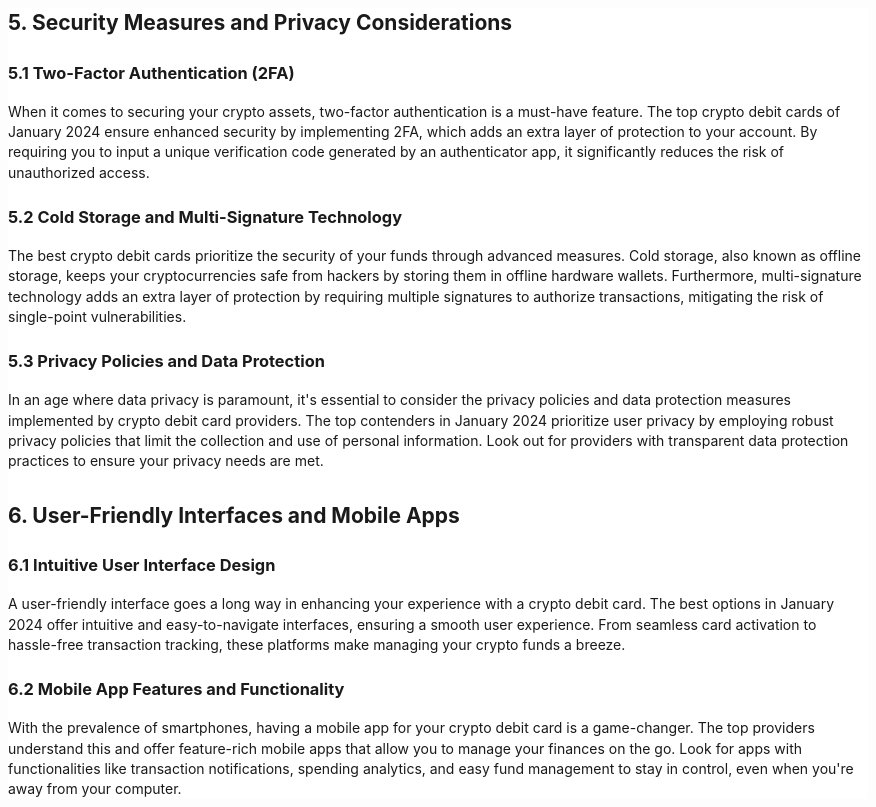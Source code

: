 
## 5\. Security Measures and Privacy Considerations

  
  

### 5.1 Two-Factor Authentication (2FA)

  
  
When it comes to securing your crypto assets, two-factor authentication is a must-have feature. The top crypto debit cards of January 2024 ensure enhanced security by implementing 2FA, which adds an extra layer of protection to your account. By requiring you to input a unique verification code generated by an authenticator app, it significantly reduces the risk of unauthorized access.  
  

### 5.2 Cold Storage and Multi-Signature Technology

  
  
The best crypto debit cards prioritize the security of your funds through advanced measures. Cold storage, also known as offline storage, keeps your cryptocurrencies safe from hackers by storing them in offline hardware wallets. Furthermore, multi-signature technology adds an extra layer of protection by requiring multiple signatures to authorize transactions, mitigating the risk of single-point vulnerabilities.  
  

### 5.3 Privacy Policies and Data Protection

  
  
In an age where data privacy is paramount, it's essential to consider the privacy policies and data protection measures implemented by crypto debit card providers. The top contenders in January 2024 prioritize user privacy by employing robust privacy policies that limit the collection and use of personal information. Look out for providers with transparent data protection practices to ensure your privacy needs are met.  
  

## 6\. User-Friendly Interfaces and Mobile Apps

  
  

### 6.1 Intuitive User Interface Design

  
  
A user-friendly interface goes a long way in enhancing your experience with a crypto debit card. The best options in January 2024 offer intuitive and easy-to-navigate interfaces, ensuring a smooth user experience. From seamless card activation to hassle-free transaction tracking, these platforms make managing your crypto funds a breeze.  
  

### 6.2 Mobile App Features and Functionality

  
  
With the prevalence of smartphones, having a mobile app for your crypto debit card is a game-changer. The top providers understand this and offer feature-rich mobile apps that allow you to manage your finances on the go. Look for apps with functionalities like transaction notifications, spending analytics, and easy fund management to stay in control, even when you're away from your computer.  
  